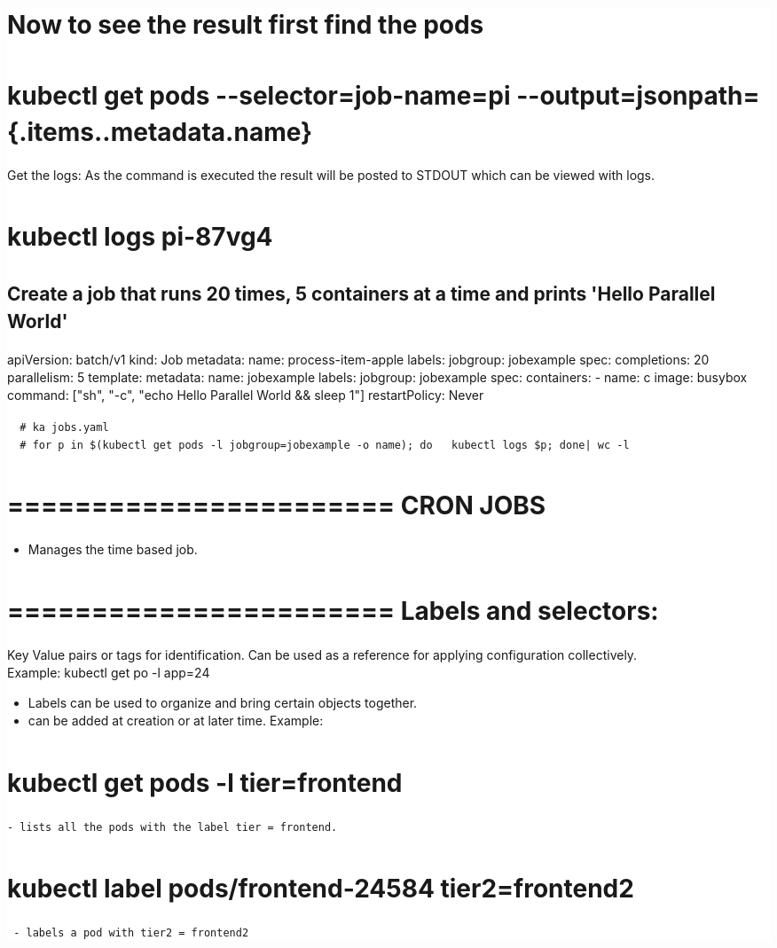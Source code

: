  #  Now to see the result first find the pods 
 # kubectl get pods --selector=job-name=pi --output=jsonpath={.items..metadata.name}
 Get the logs: As the command is executed the result will be posted to STDOUT which can be viewed with logs. 
 # kubectl logs pi-87vg4 

Create a job that runs 20 times, 5 containers at a time and prints 'Hello Parallel World'
-----------------------------------------------------------------------------------------
apiVersion: batch/v1
kind: Job
metadata:
  name: process-item-apple
  labels:
    jobgroup: jobexample
spec:
  completions: 20
  parallelism: 5
  template:
    metadata:
      name: jobexample
      labels:
        jobgroup: jobexample
    spec:
      containers:
      - name: c
        image: busybox
        command: ["sh", "-c", "echo Hello Parallel World && sleep 1"]
      restartPolicy: Never

      # ka jobs.yaml 
      # for p in $(kubectl get pods -l jobgroup=jobexample -o name); do   kubectl logs $p; done| wc -l

  =======================
    CRON JOBS 
  =======================
   - Manages the time based job. 
  

  =======================
  Labels and selectors: 
  =======================
   Key Value pairs or tags  for identification. Can be used as a reference for applying configuration collectively.  
   Example: kubectl get po -l app=24
   - Labels can be used to organize and bring certain objects together. 
   - can be added at creation or at later time. 
   Example:
   # kubectl get pods -l tier=frontend
    - lists all the pods with the label tier = frontend. 
   # kubectl label pods/frontend-24584 tier2=frontend2
     - labels a pod with tier2 = frontend2 